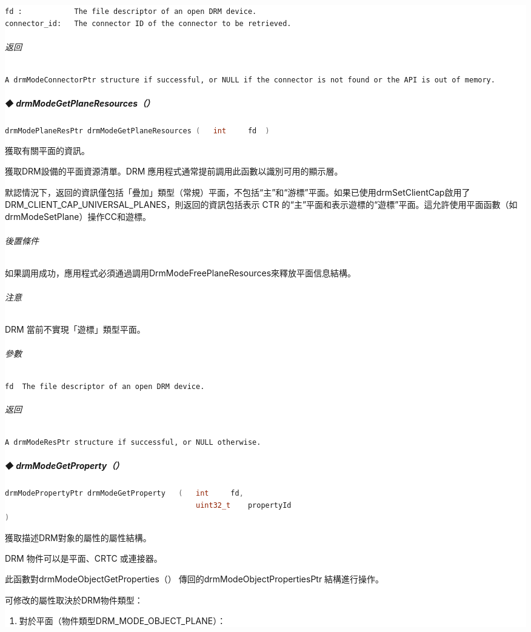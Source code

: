 ```text
fd :	        The file descriptor of an open DRM device.
connector_id:	The connector ID of the connector to be retrieved.
```

###### 返回

```text
A drmModeConnectorPtr structure if successful, or NULL if the connector is not found or the API is out of memory.
```

##### ◆ drmModeGetPlaneResources（）

```c
drmModePlaneResPtr drmModeGetPlaneResources	(	int 	fd	)
```

獲取有關平面的資訊。

獲取DRM設備的平面資源清單。DRM 應用程式通常提前調用此函數以識別可用的顯示層。

默認情況下，返回的資訊僅包括「疊加」類型（常規）平面，不包括“主”和“游標”平面。如果已使用drmSetClientCap啟用了DRM_CLIENT_CAP_UNIVERSAL_PLANES，則返回的資訊包括表示 CTR 的“主”平面和表示遊標的“遊標”平面。這允許使用平面函數（如drmModeSetPlane）操作CC和遊標。

###### 後置條件

如果調用成功，應用程式必須通過調用DrmModeFreePlaneResources來釋放平面信息結構。

###### 注意

DRM 當前不實現「遊標」類型平面。

###### 參數

```text
fd	The file descriptor of an open DRM device.
```

###### 返回

```text
A drmModeResPtr structure if successful, or NULL otherwise.
```

##### ◆ drmModeGetProperty（）

```c
drmModePropertyPtr drmModeGetProperty	(	int 	fd,
                                            uint32_t 	propertyId 
)
```

獲取描述DRM對象的屬性的屬性結構。

DRM 物件可以是平面、CRTC 或連接器。

此函數對drmModeObjectGetProperties（） 傳回的drmModeObjectPropertiesPtr 結構進行操作。

可修改的屬性取決於DRM物件類型：

1. 對於平面（物件類型DRM_MODE_OBJECT_PLANE）：
